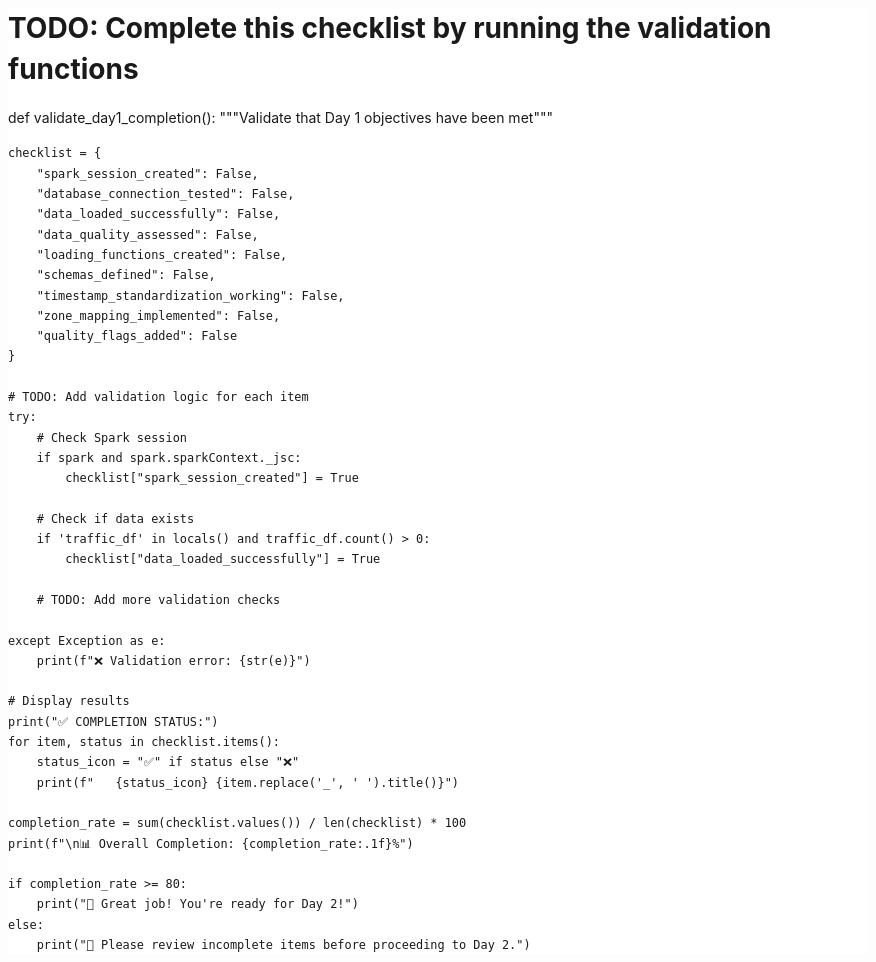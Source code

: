 # TODO: Complete this checklist by running the validation functions

def validate_day1_completion():
    """Validate that Day 1 objectives have been met"""
    
    checklist = {
        "spark_session_created": False,
        "database_connection_tested": False,
        "data_loaded_successfully": False,
        "data_quality_assessed": False,
        "loading_functions_created": False,
        "schemas_defined": False,
        "timestamp_standardization_working": False,
        "zone_mapping_implemented": False,
        "quality_flags_added": False
    }
    
    # TODO: Add validation logic for each item
    try:
        # Check Spark session
        if spark and spark.sparkContext._jsc:
            checklist["spark_session_created"] = True
            
        # Check if data exists
        if 'traffic_df' in locals() and traffic_df.count() > 0:
            checklist["data_loaded_successfully"] = True
            
        # TODO: Add more validation checks
        
    except Exception as e:
        print(f"❌ Validation error: {str(e)}")
    
    # Display results
    print("✅ COMPLETION STATUS:")
    for item, status in checklist.items():
        status_icon = "✅" if status else "❌"
        print(f"   {status_icon} {item.replace('_', ' ').title()}")
    
    completion_rate = sum(checklist.values()) / len(checklist) * 100
    print(f"\n📊 Overall Completion: {completion_rate:.1f}%")
    
    if completion_rate >= 80:
        print("🎉 Great job! You're ready for Day 2!")
    else:
        print("📝 Please review incomplete items before proceeding to Day 2.")
    